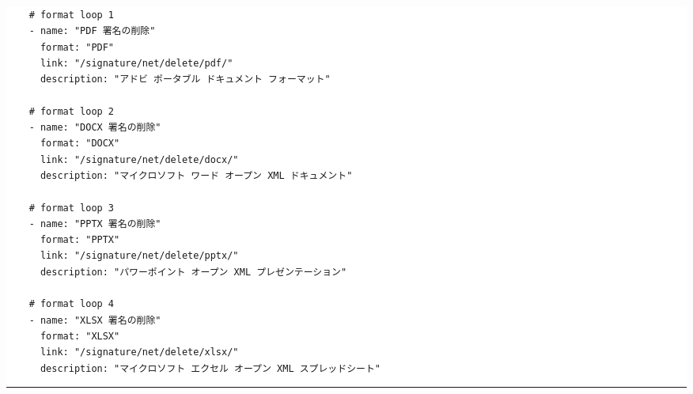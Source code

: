         # format loop 1
        - name: "PDF 署名の削除"
          format: "PDF"
          link: "/signature/net/delete/pdf/"
          description: "アドビ ポータブル ドキュメント フォーマット"
          
        # format loop 2
        - name: "DOCX 署名の削除"
          format: "DOCX"
          link: "/signature/net/delete/docx/"
          description: "マイクロソフト ワード オープン XML ドキュメント"
          
        # format loop 3
        - name: "PPTX 署名の削除"
          format: "PPTX"
          link: "/signature/net/delete/pptx/"
          description: "パワーポイント オープン XML プレゼンテーション"
          
        # format loop 4
        - name: "XLSX 署名の削除"
          format: "XLSX"
          link: "/signature/net/delete/xlsx/"
          description: "マイクロソフト エクセル オープン XML スプレッドシート"


          

---
